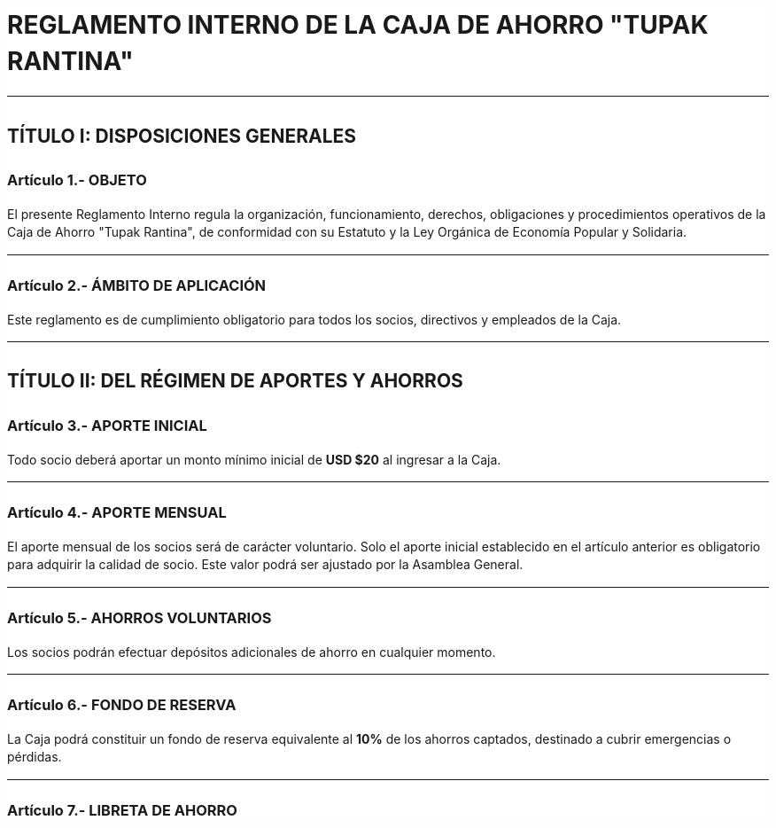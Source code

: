 
# REGLAMENTO INTERNO DE LA CAJA DE AHORRO "TUPAK RANTINA"

---

## TÍTULO I: DISPOSICIONES GENERALES

### Artículo 1.- OBJETO

El presente Reglamento Interno regula la organización, funcionamiento, derechos, obligaciones y procedimientos operativos de la Caja de Ahorro "Tupak Rantina", de conformidad con su Estatuto y la Ley Orgánica de Economía Popular y Solidaria.

---

### Artículo 2.- ÁMBITO DE APLICACIÓN

Este reglamento es de cumplimiento obligatorio para todos los socios, directivos y empleados de la Caja.

---

## TÍTULO II: DEL RÉGIMEN DE APORTES Y AHORROS

### Artículo 3.- APORTE INICIAL

Todo socio deberá aportar un monto mínimo inicial de **USD $20** al ingresar a la Caja.

---

### Artículo 4.- APORTE MENSUAL

El aporte mensual de los socios será de carácter voluntario. Solo el aporte inicial establecido en el artículo anterior es obligatorio para adquirir la calidad de socio. Este valor podrá ser ajustado por la Asamblea General.

---

### Artículo 5.- AHORROS VOLUNTARIOS

Los socios podrán efectuar depósitos adicionales de ahorro en cualquier momento.

---

### Artículo 6.- FONDO DE RESERVA

La Caja podrá constituir un fondo de reserva equivalente al **10%** de los ahorros captados, destinado a cubrir emergencias o pérdidas.

---

### Artículo 7.- LIBRETA DE AHORRO
